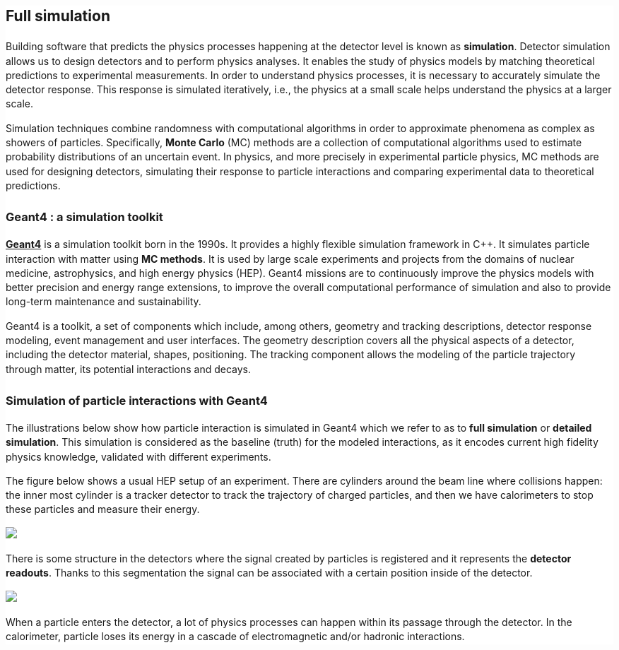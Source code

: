 ## Full simulation

Building software that predicts the physics processes happening at the detector level is known as **simulation**. Detector simulation allows us to design detectors and to perform physics analyses. It enables the study of physics models by matching theoretical predictions to experimental measurements. In order to understand physics processes, it is necessary to accurately simulate the detector response. This response is simulated iteratively, i.e., the physics at a small scale helps understand the physics at a larger scale. 

Simulation techniques combine randomness with computational algorithms in order to approximate phenomena as complex as showers of particles. Specifically, **Monte Carlo** (MC) methods are a collection of computational algorithms used to estimate probability distributions of an uncertain event. In physics, and more precisely in experimental particle physics, MC methods are used for designing detectors, simulating their response to particle interactions and comparing experimental data to theoretical predictions. 


### Geant4 : a simulation toolkit 

**[Geant4](https://geant4.web.cern.ch/)** is a simulation toolkit born in the 1990s. It provides a highly flexible simulation framework in C++. It simulates particle interaction with matter using **MC methods**. It is used by large scale experiments and projects from the domains of nuclear medicine, astrophysics, and high energy physics (HEP). Geant4 missions are to continuously improve the physics models with better precision and energy range extensions, to improve the overall computational performance of simulation and also to provide long-term maintenance and sustainability. 

Geant4 is a toolkit, a set of components which include, among others, geometry and tracking descriptions, detector response modeling, event management and user interfaces. The geometry description covers all the physical aspects of a detector, including the detector material, shapes, positioning. The tracking component allows the modeling of the particle trajectory through matter, its potential interactions and decays. 

### Simulation of particle interactions with Geant4

The illustrations below show how particle interaction is simulated in Geant4 which we refer to as to **full simulation** or **detailed simulation**. This simulation is considered as the baseline (truth) for the modeled interactions, as it encodes current high fidelity physics knowledge, validated with different experiments.

The figure below shows a usual HEP setup of an experiment. There are cylinders around the beam line where collisions happen: the inner most cylinder is a tracker detector to track the trajectory of charged particles, and then we have calorimeters to stop these particles and measure their energy.

![](/img/fullSim_fastSim/fullsim-1.png)

There is some structure in the detectors where the signal created by particles is registered and it represents the **detector readouts**. Thanks to this segmentation the signal can be associated with a certain position inside of the detector.

![](/img/fullSim_fastSim/fullsim-2.png)

When a particle enters the detector, a lot of physics processes can happen within its passage through the detector. In the calorimeter, particle loses its energy in a cascade of electromagnetic and/or hadronic interactions.
